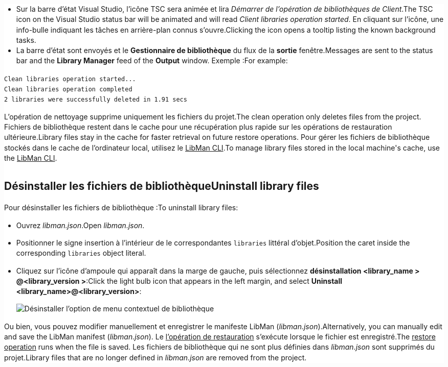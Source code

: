 * <span data-ttu-id="bf190-221">Sur la barre d’état Visual Studio, l’icône TSC sera animée et lira *Démarrer de l’opération de bibliothèques de Client*.</span><span class="sxs-lookup"><span data-stu-id="bf190-221">The TSC icon on the Visual Studio status bar will be animated and will read *Client libraries operation started*.</span></span> <span data-ttu-id="bf190-222">En cliquant sur l’icône, une info-bulle indiquant les tâches en arrière-plan connus s’ouvre.</span><span class="sxs-lookup"><span data-stu-id="bf190-222">Clicking the icon opens a tooltip listing the known background tasks.</span></span>
* <span data-ttu-id="bf190-223">La barre d’état sont envoyés et le **Gestionnaire de bibliothèque** du flux de la **sortie** fenêtre.</span><span class="sxs-lookup"><span data-stu-id="bf190-223">Messages are sent to the status bar and the **Library Manager** feed of the **Output** window.</span></span> <span data-ttu-id="bf190-224">Exemple :</span><span class="sxs-lookup"><span data-stu-id="bf190-224">For example:</span></span>

```console
Clean libraries operation started...
Clean libraries operation completed
2 libraries were successfully deleted in 1.91 secs
```

<span data-ttu-id="bf190-225">L’opération de nettoyage supprime uniquement les fichiers du projet.</span><span class="sxs-lookup"><span data-stu-id="bf190-225">The clean operation only deletes files from the project.</span></span> <span data-ttu-id="bf190-226">Fichiers de bibliothèque restent dans le cache pour une récupération plus rapide sur les opérations de restauration ultérieure.</span><span class="sxs-lookup"><span data-stu-id="bf190-226">Library files stay in the cache for faster retrieval on future restore operations.</span></span> <span data-ttu-id="bf190-227">Pour gérer les fichiers de bibliothèque stockés dans le cache de l’ordinateur local, utilisez le [LibMan CLI](xref:client-side/libman/libman-cli).</span><span class="sxs-lookup"><span data-stu-id="bf190-227">To manage library files stored in the local machine's cache, use the [LibMan CLI](xref:client-side/libman/libman-cli).</span></span>

## <a name="uninstall-library-files"></a><span data-ttu-id="bf190-228">Désinstaller les fichiers de bibliothèque</span><span class="sxs-lookup"><span data-stu-id="bf190-228">Uninstall library files</span></span>

<span data-ttu-id="bf190-229">Pour désinstaller les fichiers de bibliothèque :</span><span class="sxs-lookup"><span data-stu-id="bf190-229">To uninstall library files:</span></span>

* <span data-ttu-id="bf190-230">Ouvrez *libman.json*.</span><span class="sxs-lookup"><span data-stu-id="bf190-230">Open *libman.json*.</span></span>
* <span data-ttu-id="bf190-231">Positionner le signe insertion à l’intérieur de le correspondantes `libraries` littéral d’objet.</span><span class="sxs-lookup"><span data-stu-id="bf190-231">Position the caret inside the corresponding `libraries` object literal.</span></span>
* <span data-ttu-id="bf190-232">Cliquez sur l’icône d’ampoule qui apparaît dans la marge de gauche, puis sélectionnez **désinstallation \<library_name > @\<library_version >**:</span><span class="sxs-lookup"><span data-stu-id="bf190-232">Click the light bulb icon that appears in the left margin, and select **Uninstall \<library_name>@\<library_version>**:</span></span>

  ![Désinstaller l’option de menu contextuel de bibliothèque](_static/uninstall-menu-option.png)

<span data-ttu-id="bf190-234">Ou bien, vous pouvez modifier manuellement et enregistrer le manifeste LibMan (*libman.json*).</span><span class="sxs-lookup"><span data-stu-id="bf190-234">Alternatively, you can manually edit and save the LibMan manifest (*libman.json*).</span></span> <span data-ttu-id="bf190-235">Le [l’opération de restauration](#restore-library-files) s’exécute lorsque le fichier est enregistré.</span><span class="sxs-lookup"><span data-stu-id="bf190-235">The [restore operation](#restore-library-files) runs when the file is saved.</span></span> <span data-ttu-id="bf190-236">Les fichiers de bibliothèque qui ne sont plus définies dans *libman.json* sont supprimés du projet.</span><span class="sxs-lookup"><span data-stu-id="bf190-236">Library files that are no longer defined in *libman.json* are removed from the project.</span></span>
